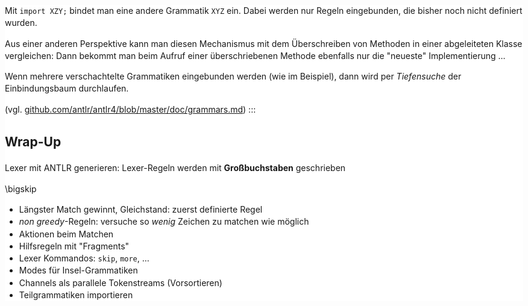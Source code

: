 Mit `import XZY;` bindet man eine andere Grammatik `XYZ` ein. Dabei werden nur
Regeln eingebunden, die bisher noch nicht definiert wurden.

Aus einer anderen Perspektive kann man diesen Mechanismus mit dem Überschreiben
von Methoden in einer abgeleiteten Klasse vergleichen: Dann bekommt man beim
Aufruf einer überschriebenen Methode ebenfalls nur die "neueste"
Implementierung ...

Wenn mehrere verschachtelte Grammatiken eingebunden werden (wie im Beispiel),
dann wird per _Tiefensuche_ der Einbindungsbaum durchlaufen.

(vgl. [github.com/antlr/antlr4/blob/master/doc/grammars.md](https://github.com/antlr/antlr4/blob/master/doc/grammars.md#grammar-imports))
:::


## Wrap-Up

Lexer mit ANTLR generieren: Lexer-Regeln werden mit **Großbuchstaben** geschrieben

\bigskip

*   Längster Match gewinnt, Gleichstand: zuerst definierte Regel
*   _non greedy_-Regeln: versuche so _wenig_ Zeichen zu matchen wie möglich
*   Aktionen beim Matchen
*   Hilfsregeln mit "Fragments"
*   Lexer Kommandos: `skip`, `more`, ...
*   Modes für Insel-Grammatiken
*   Channels als parallele Tokenstreams (Vorsortieren)
*   Teilgrammatiken importieren
